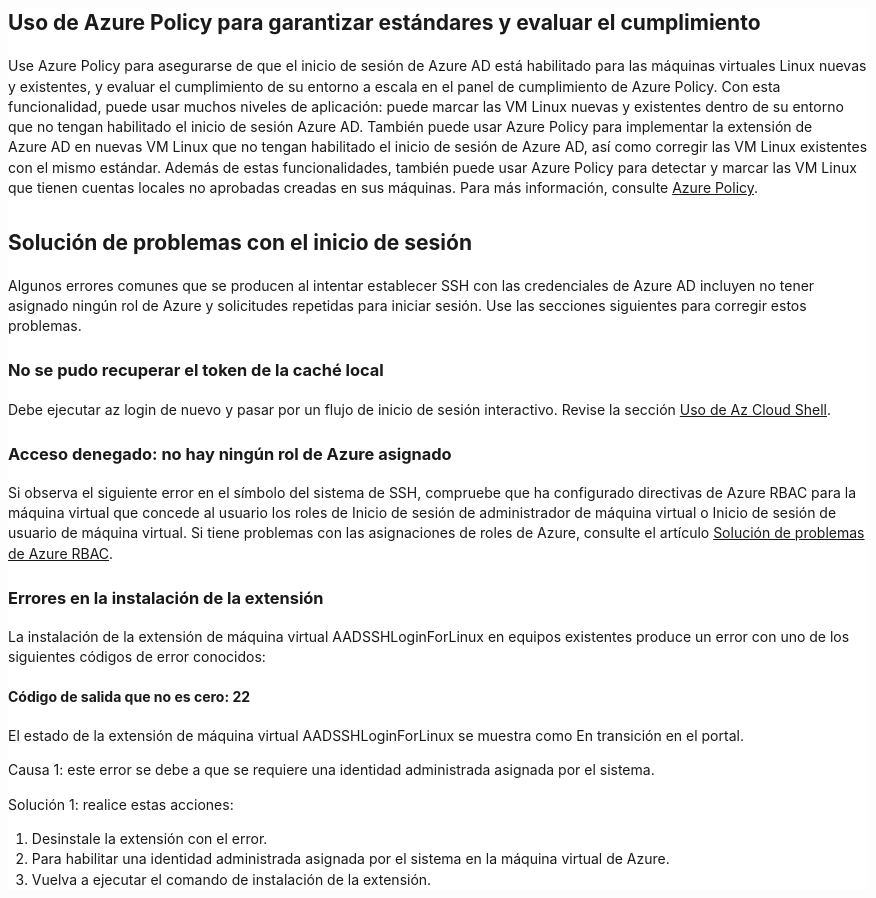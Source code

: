## <a name="using-azure-policy-to-ensure-standards-and-assess-compliance"></a>Uso de Azure Policy para garantizar estándares y evaluar el cumplimiento

Use Azure Policy para asegurarse de que el inicio de sesión de Azure AD está habilitado para las máquinas virtuales Linux nuevas y existentes, y evaluar el cumplimiento de su entorno a escala en el panel de cumplimiento de Azure Policy. Con esta funcionalidad, puede usar muchos niveles de aplicación: puede marcar las VM Linux nuevas y existentes dentro de su entorno que no tengan habilitado el inicio de sesión Azure AD. También puede usar Azure Policy para implementar la extensión de Azure AD en nuevas VM Linux que no tengan habilitado el inicio de sesión de Azure AD, así como corregir las VM Linux existentes con el mismo estándar. Además de estas funcionalidades, también puede usar Azure Policy para detectar y marcar las VM Linux que tienen cuentas locales no aprobadas creadas en sus máquinas. Para más información, consulte [Azure Policy](../../governance/policy/overview.md).

## <a name="troubleshoot-sign-in-issues"></a>Solución de problemas con el inicio de sesión

Algunos errores comunes que se producen al intentar establecer SSH con las credenciales de Azure AD incluyen no tener asignado ningún rol de Azure y solicitudes repetidas para iniciar sesión. Use las secciones siguientes para corregir estos problemas.

### <a name="could-not-retrieve-token-from-local-cache"></a>No se pudo recuperar el token de la caché local

Debe ejecutar az login de nuevo y pasar por un flujo de inicio de sesión interactivo. Revise la sección [Uso de Az Cloud Shell](#using-az-cloud-shell).

### <a name="access-denied-azure-role-not-assigned"></a>Acceso denegado: no hay ningún rol de Azure asignado

Si observa el siguiente error en el símbolo del sistema de SSH, compruebe que ha configurado directivas de Azure RBAC para la máquina virtual que concede al usuario los roles de Inicio de sesión de administrador de máquina virtual o Inicio de sesión de usuario de máquina virtual. Si tiene problemas con las asignaciones de roles de Azure, consulte el artículo [Solución de problemas de Azure RBAC](../../role-based-access-control/troubleshooting.md#azure-role-assignments-limit).

### <a name="extension-install-errors"></a>Errores en la instalación de la extensión

La instalación de la extensión de máquina virtual AADSSHLoginForLinux en equipos existentes produce un error con uno de los siguientes códigos de error conocidos:

#### <a name="non-zero-exit-code-22"></a>Código de salida que no es cero: 22

El estado de la extensión de máquina virtual AADSSHLoginForLinux se muestra como En transición en el portal.

Causa 1: este error se debe a que se requiere una identidad administrada asignada por el sistema.

Solución 1: realice estas acciones:

1. Desinstale la extensión con el error.
1. Para habilitar una identidad administrada asignada por el sistema en la máquina virtual de Azure.
1. Vuelva a ejecutar el comando de instalación de la extensión.
